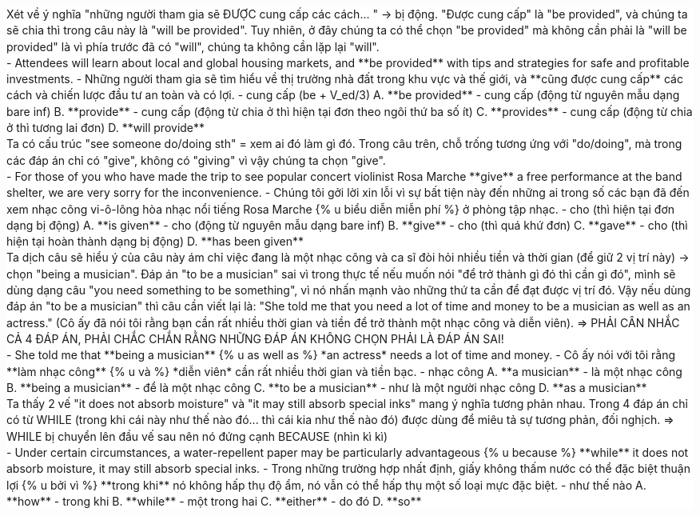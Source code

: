 <div class="w3-card w3-leftbar w3-border-green w3-pale-green w3-panel w3-padding-16">Xét về ý nghĩa "những người tham gia sẽ ĐƯỢC cung cấp các cách... " -> bị động.
"Được cung cấp" là "be provided", và chúng ta sẽ chia thì trong câu này là "will be provided".
Tuy nhiên, ở đây chúng ta có thể chọn "be provided" mà không cần phải là "will be provided" là vì phía trước đã có "will", chúng ta không cần lặp lại "will".</div>
- Attendees will learn about local and global housing markets, and **be provided** with tips and strategies for safe and profitable investments.
- Những người tham gia sẽ tìm hiểu về thị trường nhà đất trong khu vực và thế giới, và **cũng được cung cấp** các cách và chiến lược đầu tư an toàn và có lợi.
    - cung cấp (be + V_ed/3) A. **be provided** 
    - cung cấp (động từ nguyên mẫu dạng bare inf) B. **provide** 
    - cung cấp (động từ chia ở thì hiện tại đơn theo ngôi thứ ba số ít) C. **provides** 
    - cung cấp (động từ chia ở thì tương lai đơn) D. **will provide** 

<div class="w3-card w3-leftbar w3-border-green w3-pale-green w3-panel w3-padding-16">Ta có cấu trúc "see someone do/doing sth" = xem ai đó làm gì đó.
Trong câu trên, chỗ trống tương ứng với "do/doing", mà trong các đáp án chỉ có "give", không có "giving" vì vậy chúng ta chọn "give".</div>
- For those of you who have made the trip to see popular concert violinist Rosa Marche **give** a free performance at the band shelter, we are very sorry for the inconvenience.
- Chúng tôi gởi lời xin lỗi vì sự bất tiện này đến những ai trong số các bạn đã đến xem nhạc công vi-ô-lông hòa nhạc nổi tiếng Rosa Marche {% u biểu diễn miễn phí %} ở phòng tập nhạc.
    - cho (thì hiện tại đơn dạng bị động) A. **is given** 
    - cho (động từ nguyên mẫu dạng bare inf) B. **give** 
    - cho (thì quá khứ đơn) C. **gave** 
    - cho (thì hiện tại hoàn thành dạng bị động) D. **has been given** 

<div class="w3-card w3-leftbar w3-border-green w3-pale-green w3-panel w3-padding-16">Ta dịch câu sẽ hiểu ý của câu này ám chỉ việc đang là một nhạc công và ca sĩ đòi hỏi nhiều tiền và thời gian (để giữ 2 vị trí này) -> chọn "being a musician". Đáp án "to be a musician" sai vì trong thực tế nếu muốn nói "để trở thành gì đó thì cần gì đó", mình sẽ dùng dạng câu "you need something to be something", vì nó nhấn mạnh vào những thứ ta cần để đạt được vị trí đó. Vậy nếu dùng đáp án "to be a musician" thì câu cần viết lại là: "She told me that you need a lot of time and money to be a musician as well as an actress." (Cô ấy đã nói tôi rằng bạn cần rất nhiều thời gian và tiền để trở thành một nhạc công và diễn viên). => PHẢI CÂN NHẮC CẢ 4 ĐÁP ÁN, PHẢI CHẮC CHẮN RẰNG NHỮNG ĐÁP ÁN KHÔNG CHỌN PHẢI LÀ ĐÁP ÁN SAI!</div>
- She told me that **being a musician** {% u as well as %} *an actress* needs a lot of time and money.
- Cô ấy nói với tôi rằng **làm nhạc công** {% u và %} *diễn viên* cần rất nhiều thời gian và tiền bạc.
    - nhạc công A. **a musician** 
    - là một nhạc công B. **being a musician** 
    - để là một nhạc công C. **to be a musician** 
    - như là một người nhạc công D. **as a musician** 

<div class="w3-card w3-leftbar w3-border-green w3-pale-green w3-panel w3-padding-16">Ta thấy 2 vế "it does not absorb moisture" và "it may still absorb special inks" mang ý nghĩa tương phản nhau.
Trong 4 đáp án chỉ có từ WHILE (trong khi cái này như thế nào đó... thì cái kia như thế nào đó) được dùng để miêu tả sự tương phản, đối nghịch. => WHILE bị chuyển lên đầu vế sau nên nó đứng cạnh BECAUSE (nhìn kì kì)</div>
- Under certain circumstances, a water-repellent paper may be particularly advantageous {% u because %} **while** it does not absorb moisture, it may still absorb special inks.
- Trong những trường hợp nhất định, giấy không thấm nước có thể đặc biệt thuận lợi {% u bởi vì %} **trong khi** nó không hấp thụ độ ẩm, nó vẫn có thể hấp thụ một số loại mực đặc biệt.
    - như thế nào A. **how** 
    - trong khi B. **while** 
    - một trong hai C. **either** 
    - do đó D. **so** 
